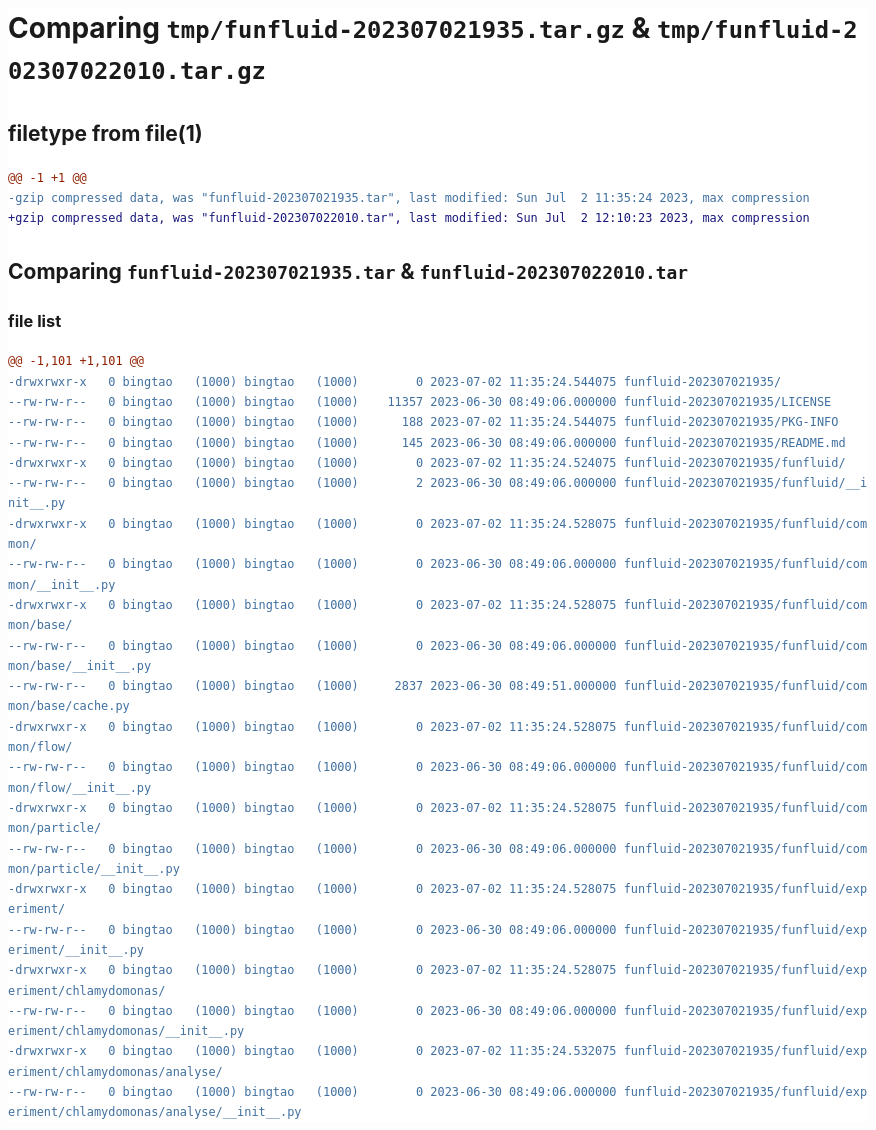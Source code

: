 # Comparing `tmp/funfluid-202307021935.tar.gz` & `tmp/funfluid-202307022010.tar.gz`

## filetype from file(1)

```diff
@@ -1 +1 @@
-gzip compressed data, was "funfluid-202307021935.tar", last modified: Sun Jul  2 11:35:24 2023, max compression
+gzip compressed data, was "funfluid-202307022010.tar", last modified: Sun Jul  2 12:10:23 2023, max compression
```

## Comparing `funfluid-202307021935.tar` & `funfluid-202307022010.tar`

### file list

```diff
@@ -1,101 +1,101 @@
-drwxrwxr-x   0 bingtao   (1000) bingtao   (1000)        0 2023-07-02 11:35:24.544075 funfluid-202307021935/
--rw-rw-r--   0 bingtao   (1000) bingtao   (1000)    11357 2023-06-30 08:49:06.000000 funfluid-202307021935/LICENSE
--rw-rw-r--   0 bingtao   (1000) bingtao   (1000)      188 2023-07-02 11:35:24.544075 funfluid-202307021935/PKG-INFO
--rw-rw-r--   0 bingtao   (1000) bingtao   (1000)      145 2023-06-30 08:49:06.000000 funfluid-202307021935/README.md
-drwxrwxr-x   0 bingtao   (1000) bingtao   (1000)        0 2023-07-02 11:35:24.524075 funfluid-202307021935/funfluid/
--rw-rw-r--   0 bingtao   (1000) bingtao   (1000)        2 2023-06-30 08:49:06.000000 funfluid-202307021935/funfluid/__init__.py
-drwxrwxr-x   0 bingtao   (1000) bingtao   (1000)        0 2023-07-02 11:35:24.528075 funfluid-202307021935/funfluid/common/
--rw-rw-r--   0 bingtao   (1000) bingtao   (1000)        0 2023-06-30 08:49:06.000000 funfluid-202307021935/funfluid/common/__init__.py
-drwxrwxr-x   0 bingtao   (1000) bingtao   (1000)        0 2023-07-02 11:35:24.528075 funfluid-202307021935/funfluid/common/base/
--rw-rw-r--   0 bingtao   (1000) bingtao   (1000)        0 2023-06-30 08:49:06.000000 funfluid-202307021935/funfluid/common/base/__init__.py
--rw-rw-r--   0 bingtao   (1000) bingtao   (1000)     2837 2023-06-30 08:49:51.000000 funfluid-202307021935/funfluid/common/base/cache.py
-drwxrwxr-x   0 bingtao   (1000) bingtao   (1000)        0 2023-07-02 11:35:24.528075 funfluid-202307021935/funfluid/common/flow/
--rw-rw-r--   0 bingtao   (1000) bingtao   (1000)        0 2023-06-30 08:49:06.000000 funfluid-202307021935/funfluid/common/flow/__init__.py
-drwxrwxr-x   0 bingtao   (1000) bingtao   (1000)        0 2023-07-02 11:35:24.528075 funfluid-202307021935/funfluid/common/particle/
--rw-rw-r--   0 bingtao   (1000) bingtao   (1000)        0 2023-06-30 08:49:06.000000 funfluid-202307021935/funfluid/common/particle/__init__.py
-drwxrwxr-x   0 bingtao   (1000) bingtao   (1000)        0 2023-07-02 11:35:24.528075 funfluid-202307021935/funfluid/experiment/
--rw-rw-r--   0 bingtao   (1000) bingtao   (1000)        0 2023-06-30 08:49:06.000000 funfluid-202307021935/funfluid/experiment/__init__.py
-drwxrwxr-x   0 bingtao   (1000) bingtao   (1000)        0 2023-07-02 11:35:24.528075 funfluid-202307021935/funfluid/experiment/chlamydomonas/
--rw-rw-r--   0 bingtao   (1000) bingtao   (1000)        0 2023-06-30 08:49:06.000000 funfluid-202307021935/funfluid/experiment/chlamydomonas/__init__.py
-drwxrwxr-x   0 bingtao   (1000) bingtao   (1000)        0 2023-07-02 11:35:24.532075 funfluid-202307021935/funfluid/experiment/chlamydomonas/analyse/
--rw-rw-r--   0 bingtao   (1000) bingtao   (1000)        0 2023-06-30 08:49:06.000000 funfluid-202307021935/funfluid/experiment/chlamydomonas/analyse/__init__.py
```